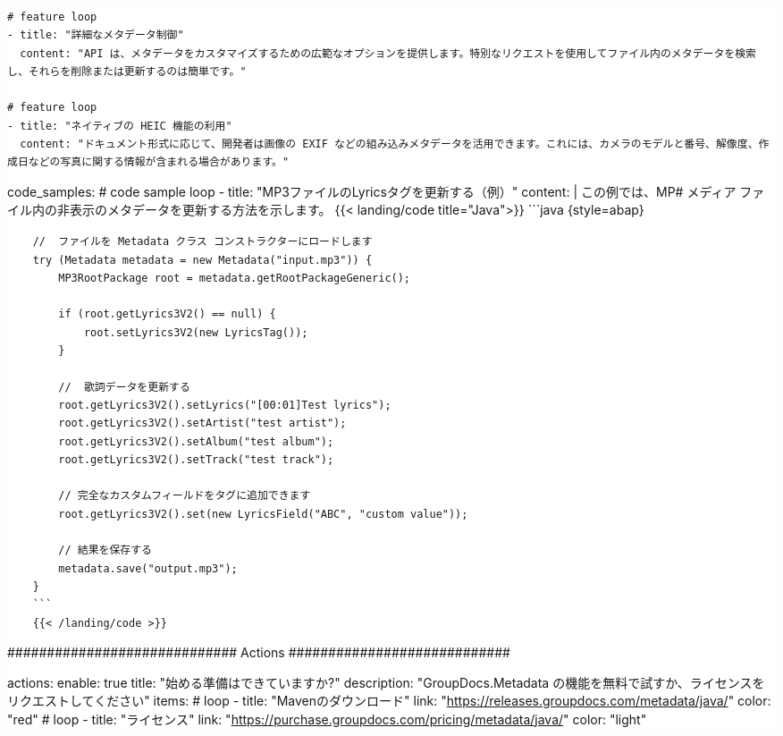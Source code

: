     # feature loop
    - title: "詳細なメタデータ制御"
      content: "API は、メタデータをカスタマイズするための広範なオプションを提供します。特別なリクエストを使用してファイル内のメタデータを検索し、それらを削除または更新するのは簡単です。"

    # feature loop
    - title: "ネイティブの HEIC 機能の利用"
      content: "ドキュメント形式に応じて、開発者は画像の EXIF などの組み込みメタデータを活用できます。これには、カメラのモデルと番号、解像度、作成日などの写真に関する情報が含まれる場合があります。"
      
  code_samples:
    # code sample loop
    - title: "MP3ファイルのLyricsタグを更新する（例）"
      content: |
        この例では、MP# メディア ファイル内の非表示のメタデータを更新する方法を示します。
        {{< landing/code title="Java">}}
        ```java {style=abap}
        
        //  ファイルを Metadata クラス コンストラクターにロードします
        try (Metadata metadata = new Metadata("input.mp3")) {
            MP3RootPackage root = metadata.getRootPackageGeneric();

            if (root.getLyrics3V2() == null) {
                root.setLyrics3V2(new LyricsTag());
            }

            //  歌詞データを更新する
            root.getLyrics3V2().setLyrics("[00:01]Test lyrics");
            root.getLyrics3V2().setArtist("test artist");
            root.getLyrics3V2().setAlbum("test album");
            root.getLyrics3V2().setTrack("test track");

            // 完全なカスタムフィールドをタグに追加できます
            root.getLyrics3V2().set(new LyricsField("ABC", "custom value"));

            // 結果を保存する
            metadata.save("output.mp3");
        }
        ```
        {{< /landing/code >}}


############################# Actions ############################

actions:
  enable: true
  title: "始める準備はできていますか?"
  description: "GroupDocs.Metadata の機能を無料で試すか、ライセンスをリクエストしてください"
  items:
    #  loop
    - title: "Mavenのダウンロード"
      link: "https://releases.groupdocs.com/metadata/java/"
      color: "red"
        #  loop
    - title: "ライセンス"
      link: "https://purchase.groupdocs.com/pricing/metadata/java/"
      color: "light"
